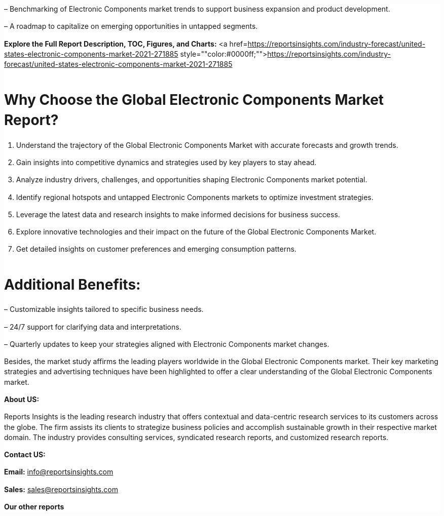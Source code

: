– Benchmarking of Electronic Components market trends to support business expansion and product development.

– A roadmap to capitalize on emerging opportunities in untapped segments.

<strong>Explore the Full Report Description, TOC, Figures, and Charts:</strong>
<a href=https://reportsinsights.com/industry-forecast/united-states-electronic-components-market-2021-271885 style=""color:#0000ff;"">https://reportsinsights.com/industry-forecast/united-states-electronic-components-market-2021-271885</a>

# <strong>Why Choose the Global Electronic Components Market Report?</strong>

1. Understand the trajectory of the Global Electronic Components Market with accurate forecasts and growth trends.

2. Gain insights into competitive dynamics and strategies used by key players to stay ahead.

3. Analyze industry drivers, challenges, and opportunities shaping Electronic Components market potential.

4. Identify regional hotspots and untapped Electronic Components markets to optimize investment strategies.

5. Leverage the latest data and research insights to make informed decisions for business success.

6. Explore innovative technologies and their impact on the future of the Global Electronic Components Market.

7. Get detailed insights on customer preferences and emerging consumption patterns.

# <strong>Additional Benefits:</strong>

– Customizable insights tailored to specific business needs.

– 24/7 support for clarifying data and interpretations.

– Quarterly updates to keep your strategies aligned with Electronic Components market changes.

Besides, the market study affirms the leading players worldwide in the Global Electronic Components market. Their key marketing strategies and advertising techniques have been highlighted to offer a clear understanding of the Global Electronic Components market.

<strong><strong>About US</strong>:</strong>

Reports Insights is the leading research industry that offers contextual and data-centric research services to its customers across the globe. The firm assists its clients to strategize business policies and accomplish sustainable growth in their respective market domain. The industry provides consulting services, syndicated research reports, and customized research reports.

<strong>Contact US:</strong>

<p class=><b>Email:</b> <a href=mailto:info@reportsinsights.com>info@reportsinsights.com</a></p>
<p class=><b>Sales:</b> <a href=mailto:sales@reportsinsights.com>sales@reportsinsights.com</a></p>

<strong>Our other reports</strong>

